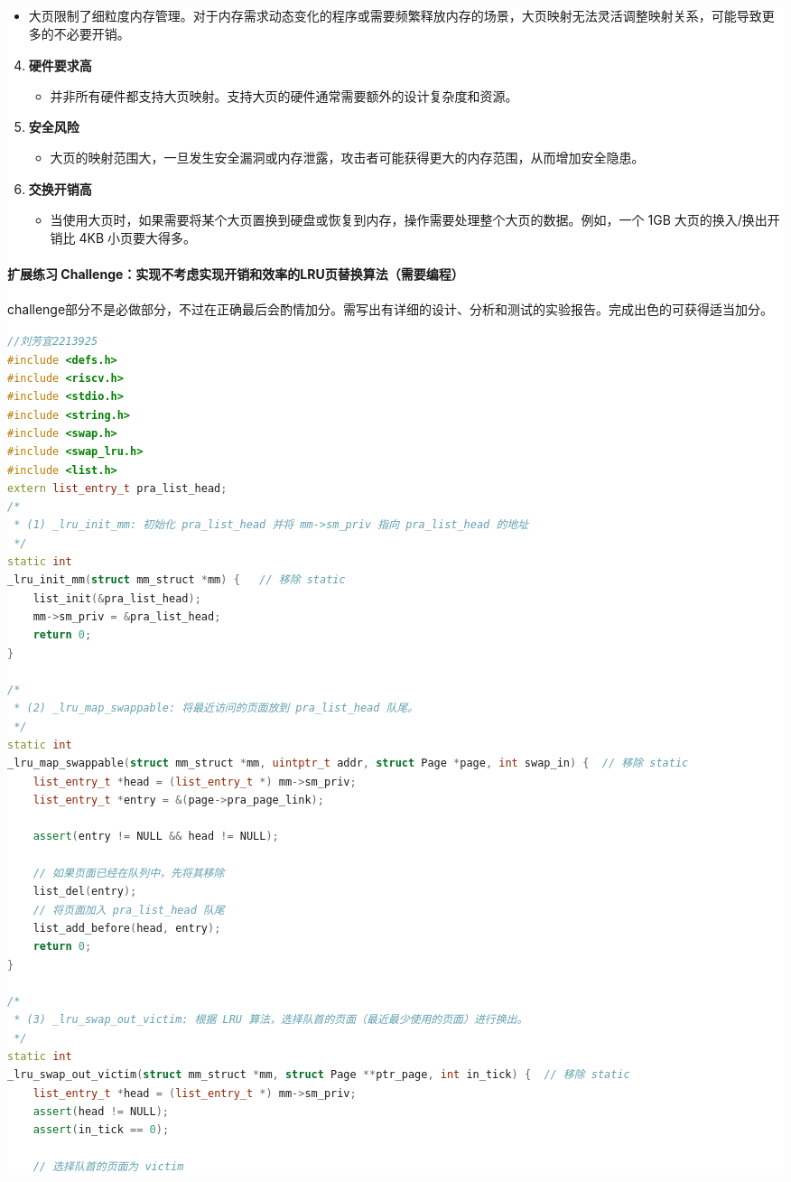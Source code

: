    - 大页限制了细粒度内存管理。对于内存需求动态变化的程序或需要频繁释放内存的场景，大页映射无法灵活调整映射关系，可能导致更多的不必要开销。

4. **硬件要求高**

   - 并非所有硬件都支持大页映射。支持大页的硬件通常需要额外的设计复杂度和资源。

5. **安全风险**

   - 大页的映射范围大，一旦发生安全漏洞或内存泄露，攻击者可能获得更大的内存范围，从而增加安全隐患。

6. **交换开销高**

   - 当使用大页时，如果需要将某个大页置换到硬盘或恢复到内存，操作需要处理整个大页的数据。例如，一个 1GB 大页的换入/换出开销比 4KB 小页要大得多。

   

#### 扩展练习 Challenge：实现不考虑实现开销和效率的LRU页替换算法（需要编程）

challenge部分不是必做部分，不过在正确最后会酌情加分。需写出有详细的设计、分析和测试的实验报告。完成出色的可获得适当加分。

```c++
//刘芳宜2213925
#include <defs.h>
#include <riscv.h>
#include <stdio.h>
#include <string.h>
#include <swap.h>
#include <swap_lru.h>
#include <list.h>
extern list_entry_t pra_list_head;
/*
 * (1) _lru_init_mm: 初始化 pra_list_head 并将 mm->sm_priv 指向 pra_list_head 的地址
 */
static int
_lru_init_mm(struct mm_struct *mm) {   // 移除 static
    list_init(&pra_list_head);
    mm->sm_priv = &pra_list_head;
    return 0;
}

/*
 * (2) _lru_map_swappable: 将最近访问的页面放到 pra_list_head 队尾。
 */
static int
_lru_map_swappable(struct mm_struct *mm, uintptr_t addr, struct Page *page, int swap_in) {  // 移除 static
    list_entry_t *head = (list_entry_t *) mm->sm_priv;
    list_entry_t *entry = &(page->pra_page_link);

    assert(entry != NULL && head != NULL);

    // 如果页面已经在队列中，先将其移除
    list_del(entry);
    // 将页面加入 pra_list_head 队尾
    list_add_before(head, entry);
    return 0;
}

/*
 * (3) _lru_swap_out_victim: 根据 LRU 算法，选择队首的页面（最近最少使用的页面）进行换出。
 */
static int
_lru_swap_out_victim(struct mm_struct *mm, struct Page **ptr_page, int in_tick) {  // 移除 static
    list_entry_t *head = (list_entry_t *) mm->sm_priv;
    assert(head != NULL);
    assert(in_tick == 0);

    // 选择队首的页面为 victim
```